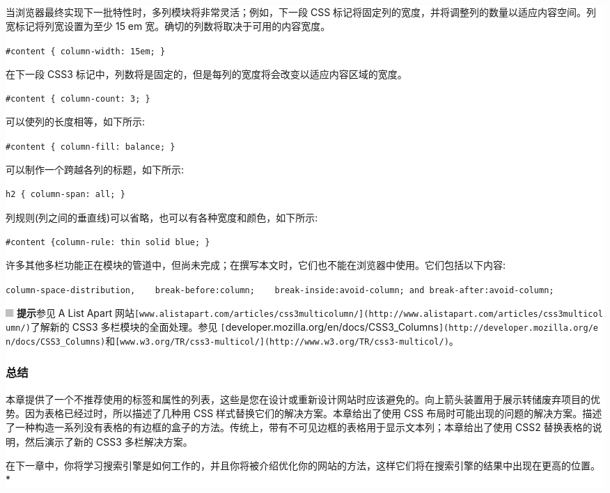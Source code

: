 当浏览器最终实现下一批特性时，多列模块将非常灵活；例如，下一段 CSS 标记将固定列的宽度，并将调整列的数量以适应内容空间。列宽标记将列宽设置为至少 15 em 宽。确切的列数将取决于可用的内容宽度。

`#content { column-width: 15em;
}`

在下一段 CSS3 标记中，列数将是固定的，但是每列的宽度将会改变以适应内容区域的宽度。

`#content { column-count: 3;
}`

可以使列的长度相等，如下所示:

`#content { column-fill: balance;
}`

可以制作一个跨越各列的标题，如下所示:

`h2 { column-span: all;
}`

列规则(列之间的垂直线)可以省略，也可以有各种宽度和颜色，如下所示:

`#content {column-rule: thin solid blue;
}`

许多其他多栏功能正在模块的管道中，但尚未完成；在撰写本文时，它们也不能在浏览器中使用。它们包括以下内容:

`column-space-distribution,    break-before:column;    break-inside:avoid-column;
and break-after:avoid-column;`

![images](img/square.jpg) **提示**参见 A List Apart 网站`[www.alistapart.com/articles/css3multicolumn/](http://www.alistapart.com/articles/css3multicolumn/)`了解新的 CSS3 多栏模块的全面处理。参见
`[`developer.mozilla.org/en/docs/CSS3_Columns`](http://developer.mozilla.org/en/docs/CSS3_Columns)`和`[www.w3.org/TR/css3-multicol/](http://www.w3.org/TR/css3-multicol/)`。

### 总结

本章提供了一个不推荐使用的标签和属性的列表，这些是您在设计或重新设计网站时应该避免的。向上箭头装置用于展示转储废弃项目的优势。因为表格已经过时，所以描述了几种用 CSS 样式替换它们的解决方案。本章给出了使用 CSS 布局时可能出现的问题的解决方案。描述了一种构造一系列没有表格的有边框的盒子的方法。传统上，带有不可见边框的表格用于显示文本列；本章给出了使用 CSS2 替换表格的说明，然后演示了新的 CSS3 多栏解决方案。

在下一章中，你将学习搜索引擎是如何工作的，并且你将被介绍优化你的网站的方法，这样它们将在搜索引擎的结果中出现在更高的位置。*